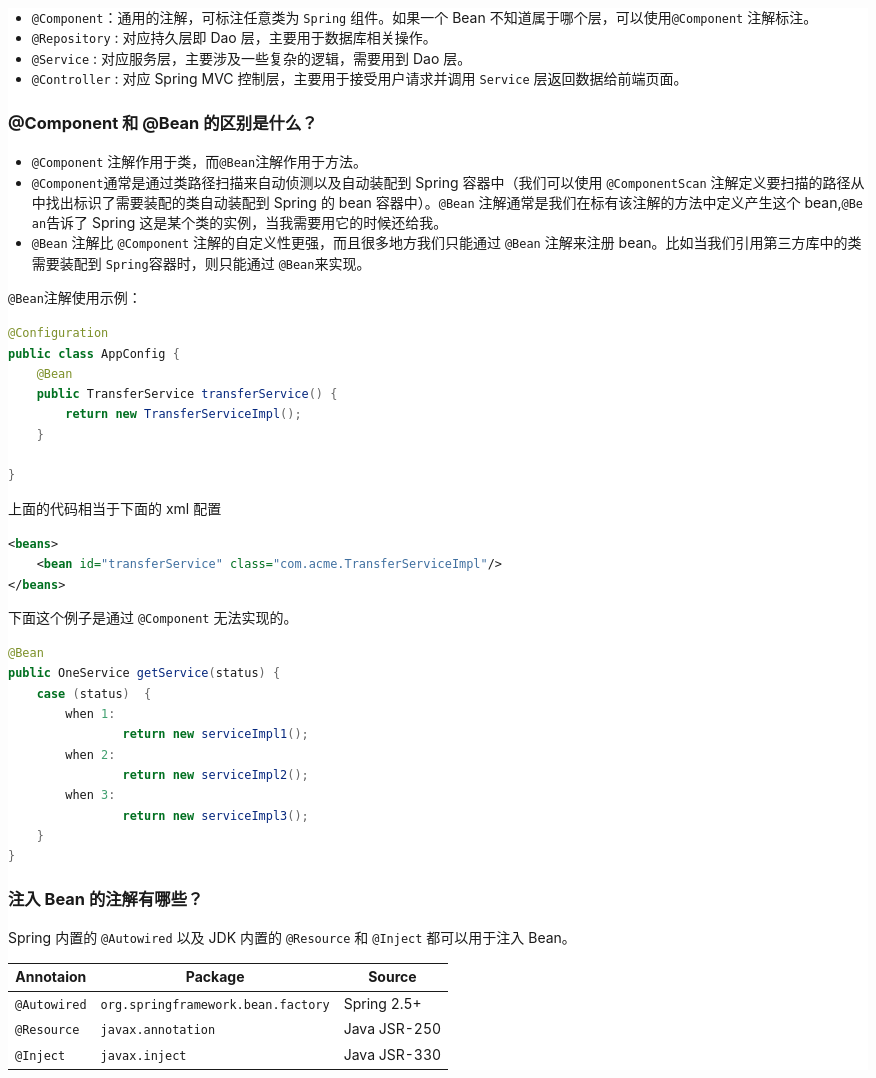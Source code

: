 - `@Component`：通用的注解，可标注任意类为 `Spring` 组件。如果一个 Bean 不知道属于哪个层，可以使用`@Component` 注解标注。
- `@Repository` : 对应持久层即 Dao 层，主要用于数据库相关操作。
- `@Service` : 对应服务层，主要涉及一些复杂的逻辑，需要用到 Dao 层。
- `@Controller` : 对应 Spring MVC 控制层，主要用于接受用户请求并调用 `Service` 层返回数据给前端页面。

### @Component 和 @Bean 的区别是什么？

- `@Component` 注解作用于类，而`@Bean`注解作用于方法。
- `@Component`通常是通过类路径扫描来自动侦测以及自动装配到 Spring 容器中（我们可以使用 `@ComponentScan` 注解定义要扫描的路径从中找出标识了需要装配的类自动装配到 Spring 的 bean 容器中）。`@Bean` 注解通常是我们在标有该注解的方法中定义产生这个 bean,`@Bean`告诉了 Spring 这是某个类的实例，当我需要用它的时候还给我。
- `@Bean` 注解比 `@Component` 注解的自定义性更强，而且很多地方我们只能通过 `@Bean` 注解来注册 bean。比如当我们引用第三方库中的类需要装配到 `Spring`容器时，则只能通过 `@Bean`来实现。

`@Bean`注解使用示例：

```java
@Configuration
public class AppConfig {
    @Bean
    public TransferService transferService() {
        return new TransferServiceImpl();
    }

}
```

上面的代码相当于下面的 xml 配置

```xml
<beans>
    <bean id="transferService" class="com.acme.TransferServiceImpl"/>
</beans>
```

下面这个例子是通过 `@Component` 无法实现的。

```java
@Bean
public OneService getService(status) {
    case (status)  {
        when 1:
                return new serviceImpl1();
        when 2:
                return new serviceImpl2();
        when 3:
                return new serviceImpl3();
    }
}
```

### 注入 Bean 的注解有哪些？

Spring 内置的 `@Autowired` 以及 JDK 内置的 `@Resource` 和 `@Inject` 都可以用于注入 Bean。

| Annotaion    | Package                            | Source       |
| ------------ | ---------------------------------- | ------------ |
| `@Autowired` | `org.springframework.bean.factory` | Spring 2.5+  |
| `@Resource`  | `javax.annotation`                 | Java JSR-250 |
| `@Inject`    | `javax.inject`                     | Java JSR-330 |
